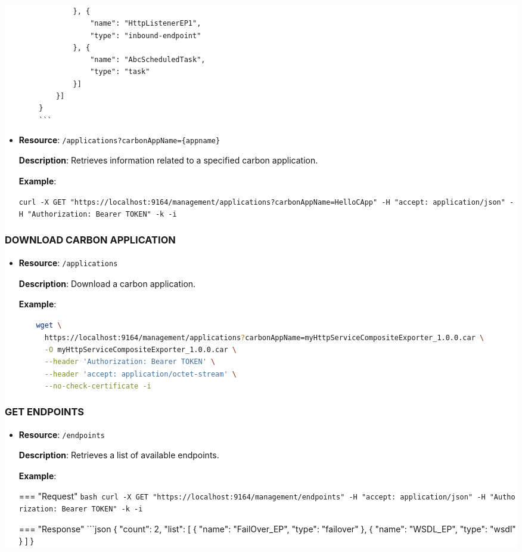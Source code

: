 					}, {
						"name": "HttpListenerEP1",
						"type": "inbound-endpoint"
					}, {
						"name": "AbcScheduledTask",
						"type": "task"
					}]
				}]
			}
			```

-	**Resource**: `/applications?carbonAppName={appname}`

	**Description**: Retrieves information related to a specified carbon application.

	**Example**:
	```
	curl -X GET "https://localhost:9164/management/applications?carbonAppName=HelloCApp" -H "accept: application/json" -H "Authorization: Bearer TOKEN" -k -i
	```

### DOWNLOAD CARBON APPLICATION

-	**Resource**: `/applications`

	**Description**: Download a carbon application.

    **Example**:
    
  	```bash
		wget \
    	  https://localhost:9164/management/applications?carbonAppName=myHttpServiceCompositeExporter_1.0.0.car \
    	  -O myHttpServiceCompositeExporter_1.0.0.car \
    	  --header 'Authorization: Bearer TOKEN' \
    	  --header 'accept: application/octet-stream' \
    	  --no-check-certificate -i
	```

### GET ENDPOINTS

-	**Resource**: `/endpoints`

	**Description**:  Retrieves a list of available endpoints.

	**Example**:

	=== "Request"
		```bash
		curl -X GET "https://localhost:9164/management/endpoints" -H "accept: application/json" -H "Authorization: Bearer TOKEN" -k -i
		```

	=== "Response"
		```json
		{
			"count": 2,
			"list": [
			{
				"name": "FailOver_EP",
				"type": "failover"
			},
			{
				"name": "WSDL_EP",
				"type": "wsdl"
			}
			]
		}